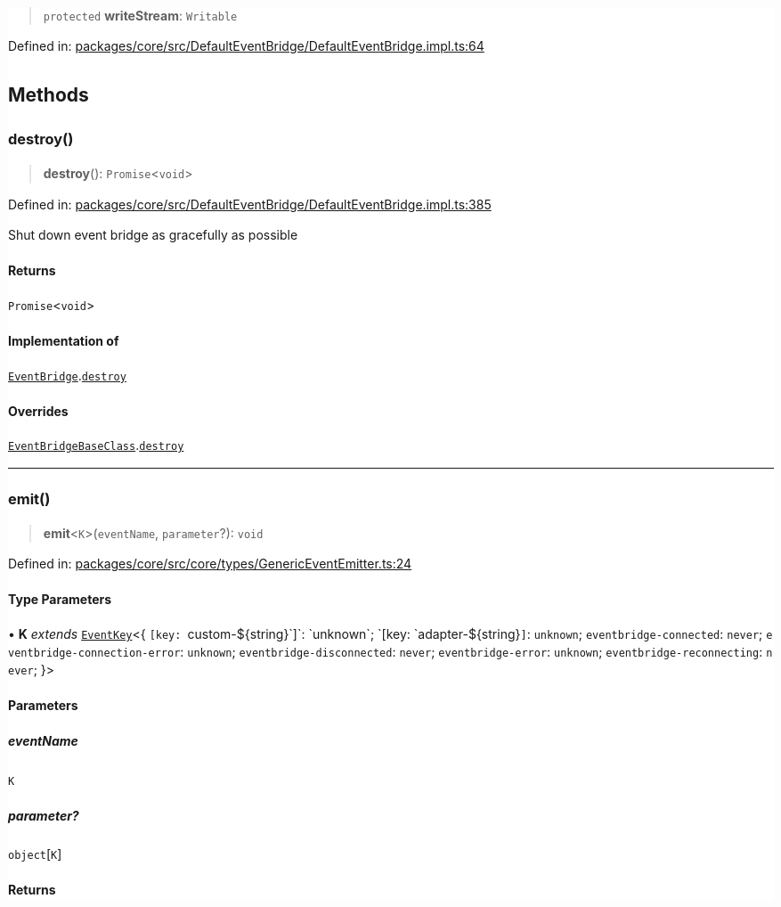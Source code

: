 > `protected` **writeStream**: `Writable`

Defined in: [packages/core/src/DefaultEventBridge/DefaultEventBridge.impl.ts:64](https://github.com/puristajs/purista/blob/master/packages/core/src/DefaultEventBridge/DefaultEventBridge.impl.ts#L64)

## Methods

### destroy()

> **destroy**(): `Promise`\<`void`\>

Defined in: [packages/core/src/DefaultEventBridge/DefaultEventBridge.impl.ts:385](https://github.com/puristajs/purista/blob/master/packages/core/src/DefaultEventBridge/DefaultEventBridge.impl.ts#L385)

Shut down event bridge as gracefully as possible

#### Returns

`Promise`\<`void`\>

#### Implementation of

[`EventBridge`](../interfaces/EventBridge.md).[`destroy`](../interfaces/EventBridge.md#destroy)

#### Overrides

[`EventBridgeBaseClass`](EventBridgeBaseClass.md).[`destroy`](EventBridgeBaseClass.md#destroy)

***

### emit()

> **emit**\<`K`\>(`eventName`, `parameter`?): `void`

Defined in: [packages/core/src/core/types/GenericEventEmitter.ts:24](https://github.com/puristajs/purista/blob/master/packages/core/src/core/types/GenericEventEmitter.ts#L24)

#### Type Parameters

• **K** *extends* [`EventKey`](../type-aliases/EventKey.md)\<\{ `[key: `custom-${string}`]`: `unknown`;  `[key: `adapter-${string}`]`: `unknown`;  `eventbridge-connected`: `never`; `eventbridge-connection-error`: `unknown`; `eventbridge-disconnected`: `never`; `eventbridge-error`: `unknown`; `eventbridge-reconnecting`: `never`; \}\>

#### Parameters

##### eventName

`K`

##### parameter?

`object`\[`K`\]

#### Returns
